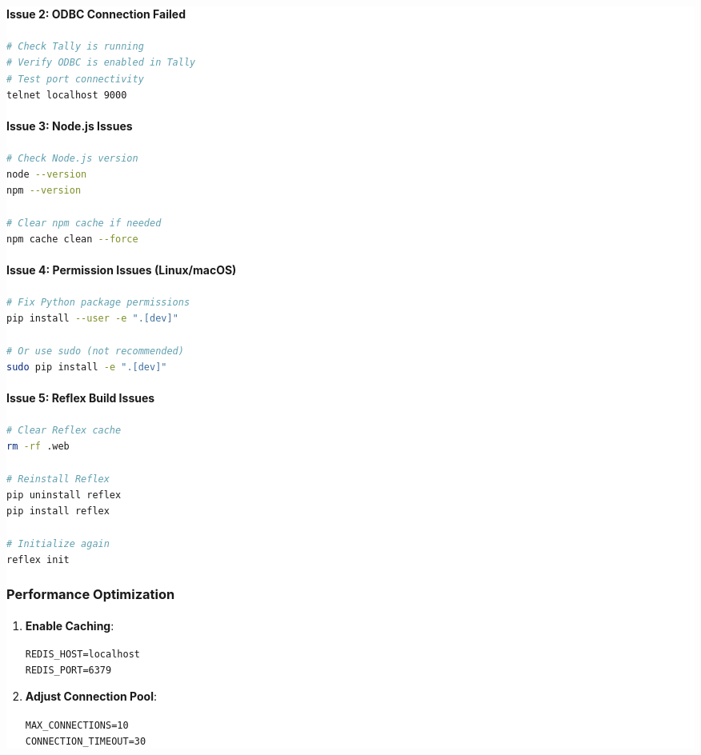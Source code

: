 #### Issue 2: ODBC Connection Failed
```bash
# Check Tally is running
# Verify ODBC is enabled in Tally
# Test port connectivity
telnet localhost 9000
```

#### Issue 3: Node.js Issues
```bash
# Check Node.js version
node --version
npm --version

# Clear npm cache if needed
npm cache clean --force
```

#### Issue 4: Permission Issues (Linux/macOS)
```bash
# Fix Python package permissions
pip install --user -e ".[dev]"

# Or use sudo (not recommended)
sudo pip install -e ".[dev]"
```

#### Issue 5: Reflex Build Issues
```bash
# Clear Reflex cache
rm -rf .web

# Reinstall Reflex
pip uninstall reflex
pip install reflex

# Initialize again
reflex init
```

### Performance Optimization

1. **Enable Caching**:
   ```env
   REDIS_HOST=localhost
   REDIS_PORT=6379
   ```

2. **Adjust Connection Pool**:
   ```env
   MAX_CONNECTIONS=10
   CONNECTION_TIMEOUT=30
   ```
